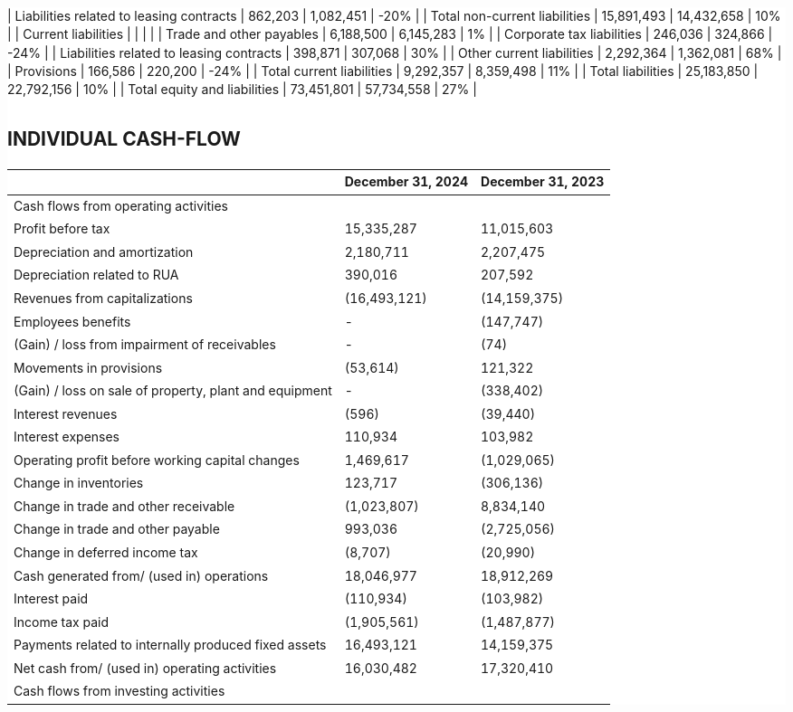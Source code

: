 | Liabilities related to leasing contracts | 862,203      | 1,082,451    | -20%  |
| Total non-current liabilities            | 15,891,493   | 14,432,658   | 10%   |
| Current liabilities                      |              |              |       |
| Trade and other payables                 | 6,188,500    | 6,145,283    | 1%    |
| Corporate tax liabilities                | 246,036      | 324,866      | -24%  |
| Liabilities related to leasing contracts | 398,871      | 307,068      | 30%   |
| Other current liabilities                | 2,292,364    | 1,362,081    | 68%   |
| Provisions                               | 166,586      | 220,200      | -24%  |
| Total current liabilities                | 9,292,357    | 8,359,498    | 11%   |
| Total liabilities                        | 25,183,850   | 22,792,156   | 10%   |
| Total equity and liabilities             | 73,451,801   | 57,734,558   | 27%   |



## INDIVIDUAL CASH-FLOW

|                                                        | December 31, 2024   | December 31, 2023   |
|--------------------------------------------------------|---------------------|---------------------|
| Cash flows from operating activities                   |                     |                     |
| Profit before tax                                      | 15,335,287          | 11,015,603          |
| Depreciation and amortization                          | 2,180,711           | 2,207,475           |
| Depreciation related to RUA                            | 390,016             | 207,592             |
| Revenues from capitalizations                          | (16,493,121)        | (14,159,375)        |
| Employees benefits                                     | -                   | (147,747)           |
| (Gain) / loss from impairment of receivables           | -                   | (74)                |
| Movements in provisions                                | (53,614)            | 121,322             |
| (Gain) / loss on sale of property, plant and equipment | -                   | (338,402)           |
| Interest revenues                                      | (596)               | (39,440)            |
| Interest expenses                                      | 110,934             | 103,982             |
| Operating profit before working capital changes        | 1,469,617           | (1,029,065)         |
| Change in inventories                                  | 123,717             | (306,136)           |
| Change in trade and other receivable                   | (1,023,807)         | 8,834,140           |
| Change in trade and other payable                      | 993,036             | (2,725,056)         |
| Change in deferred income tax                          | (8,707)             | (20,990)            |
| Cash generated from/ (used in) operations              | 18,046,977          | 18,912,269          |
| Interest paid                                          | (110,934)           | (103,982)           |
| Income tax paid                                        | (1,905,561)         | (1,487,877)         |
| Payments related to internally produced fixed assets   | 16,493,121          | 14,159,375          |
| Net cash from/ (used in) operating activities          | 16,030,482          | 17,320,410          |
| Cash flows from investing activities                   |                     |                     |